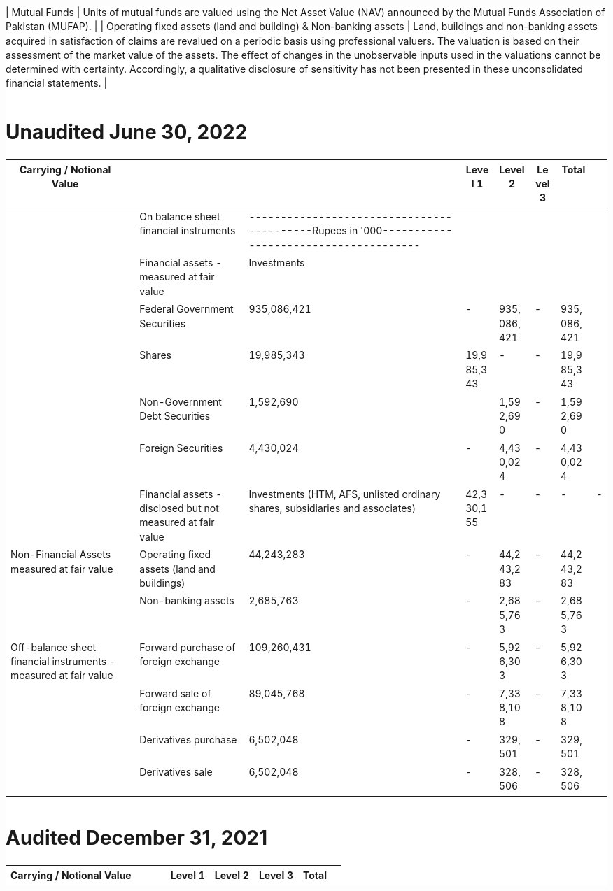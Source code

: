 | Mutual Funds                                                    | Units of mutual funds are valued using the Net Asset Value (NAV) announced by the Mutual Funds Association of Pakistan (MUFAP).                                                                                                                                                                                                                                                                                                                             |
| Operating fixed assets (land and building) & Non-banking assets | Land, buildings and non-banking assets acquired in satisfaction of claims are revalued on a periodic basis using professional valuers. The valuation is based on their assessment of the market value of the assets. The effect of changes in the unobservable inputs used in the valuations cannot be determined with certainty. Accordingly, a qualitative disclosure of sensitivity has not been presented in these unconsolidated financial statements. |

# Unaudited June 30, 2022

| Carrying / Notional Value                                        |   |                                                             |                                                                                                | Level 1    | Level 2     | Level 3 | Total       |   |
| ---------------------------------------------------------------- | - | ----------------------------------------------------------- | ---------------------------------------------------------------------------------------------- | ---------- | ----------- | ------- | ----------- | - |
|                                                                  |   | On balance sheet financial instruments                      | ------------------------------------------Rupees in '000-------------------------------------- |            |             |         |             |   |
|                                                                  |   | Financial assets - measured at fair value                   | Investments                                                                                    |            |             |         |             |   |
|                                                                  |   | Federal Government Securities                               | 935,086,421                                                                                    | -          | 935,086,421 | -       | 935,086,421 |   |
|                                                                  |   | Shares                                                      | 19,985,343                                                                                     | 19,985,343 | -           | -       | 19,985,343  |   |
|                                                                  |   | Non-Government Debt Securities                              | 1,592,690                                                                                      |            | 1,592,690   | -       | 1,592,690   |   |
|                                                                  |   | Foreign Securities                                          | 4,430,024                                                                                      | -          | 4,430,024   | -       | 4,430,024   |   |
|                                                                  |   | Financial assets - disclosed but not measured at fair value | Investments (HTM, AFS, unlisted ordinary shares, subsidiaries and associates)                  | 42,330,155 | -           | -       | -           | - |
| Non-Financial Assets measured at fair value                      |   | Operating fixed assets (land and buildings)                 | 44,243,283                                                                                     | -          | 44,243,283  | -       | 44,243,283  |   |
|                                                                  |   | Non-banking assets                                          | 2,685,763                                                                                      | -          | 2,685,763   | -       | 2,685,763   |   |
| Off-balance sheet financial instruments - measured at fair value |   | Forward purchase of foreign exchange                        | 109,260,431                                                                                    | -          | 5,926,303   | -       | 5,926,303   |   |
|                                                                  |   | Forward sale of foreign exchange                            | 89,045,768                                                                                     | -          | 7,338,108   | -       | 7,338,108   |   |
|                                                                  |   | Derivatives purchase                                        | 6,502,048                                                                                      | -          | 329,501     | -       | 329,501     |   |
|                                                                  |   | Derivatives sale                                            | 6,502,048                                                                                      | -          | 328,506     | -       | 328,506     |   |

# Audited December 31, 2021

| Carrying / Notional Value                                        |   |                                                             |                                                                                                | Level 1    | Level 2     | Level 3 | Total       |   |
| ---------------------------------------------------------------- | - | ----------------------------------------------------------- | ---------------------------------------------------------------------------------------------- | ---------- | ----------- | ------- | ----------- | - |